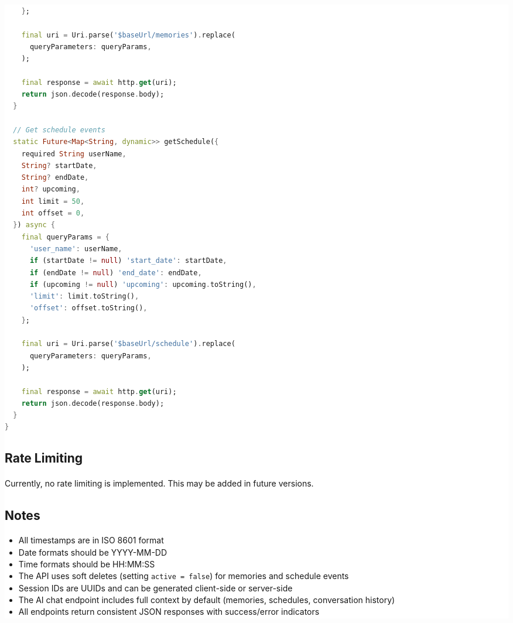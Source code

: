 ```dart
    };
    
    final uri = Uri.parse('$baseUrl/memories').replace(
      queryParameters: queryParams,
    );
    
    final response = await http.get(uri);
    return json.decode(response.body);
  }
  
  // Get schedule events
  static Future<Map<String, dynamic>> getSchedule({
    required String userName,
    String? startDate,
    String? endDate,
    int? upcoming,
    int limit = 50,
    int offset = 0,
  }) async {
    final queryParams = {
      'user_name': userName,
      if (startDate != null) 'start_date': startDate,
      if (endDate != null) 'end_date': endDate,
      if (upcoming != null) 'upcoming': upcoming.toString(),
      'limit': limit.toString(),
      'offset': offset.toString(),
    };
    
    final uri = Uri.parse('$baseUrl/schedule').replace(
      queryParameters: queryParams,
    );
    
    final response = await http.get(uri);
    return json.decode(response.body);
  }
}
```

## Rate Limiting

Currently, no rate limiting is implemented. This may be added in future versions.

## Notes

- All timestamps are in ISO 8601 format
- Date formats should be YYYY-MM-DD
- Time formats should be HH:MM:SS
- The API uses soft deletes (setting `active = false`) for memories and schedule events
- Session IDs are UUIDs and can be generated client-side or server-side
- The AI chat endpoint includes full context by default (memories, schedules, conversation history)
- All endpoints return consistent JSON responses with success/error indicators
